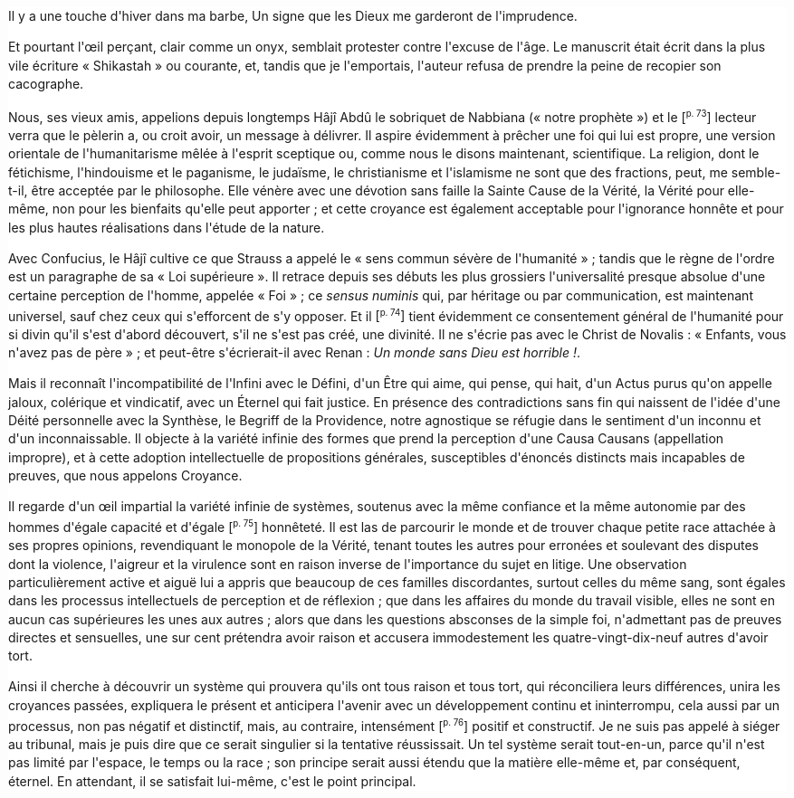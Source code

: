 Il y a une touche d'hiver dans ma barbe,
Un signe que les Dieux me garderont de l'imprudence.

Et pourtant l'œil perçant, clair comme un onyx, semblait protester contre l'excuse de l'âge. Le manuscrit était écrit dans la plus vile écriture « Shikastah » ou courante, et, tandis que je l'emportais, l'auteur refusa de prendre la peine de recopier son cacographe.

Nous, ses vieux amis, appelions depuis longtemps Hâjî Abdû le sobriquet de Nabbiana (« notre prophète ») et le <span id="p73">[<sup><small>p. 73</small></sup>]</span> lecteur verra que le pèlerin a, ou croit avoir, un message à délivrer. Il aspire évidemment à prêcher une foi qui lui est propre, une version orientale de l'humanitarisme mêlée à l'esprit sceptique ou, comme nous le disons maintenant, scientifique. La religion, dont le fétichisme, l'hindouisme et le paganisme, le judaïsme, le christianisme et l'islamisme ne sont que des fractions, peut, me semble-t-il, être acceptée par le philosophe. Elle vénère avec une dévotion sans faille la Sainte Cause de la Vérité, la Vérité pour elle-même, non pour les bienfaits qu'elle peut apporter ; et cette croyance est également acceptable pour l'ignorance honnête et pour les plus hautes réalisations dans l'étude de la nature.

Avec Confucius, le Hâjî cultive ce que Strauss a appelé le « sens commun sévère de l'humanité » ; tandis que le règne de l'ordre est un paragraphe de sa « Loi supérieure ». Il retrace depuis ses débuts les plus grossiers l'universalité presque absolue d'une certaine perception de l'homme, appelée « Foi » ; ce _sensus numinis_ qui, par héritage ou par communication, est maintenant universel, sauf chez ceux qui s'efforcent de s'y opposer. Et il <span id="p74">[<sup><small>p. 74</small></sup>]</span> tient évidemment ce consentement général de l'humanité pour si divin qu'il s'est d'abord découvert, s'il ne s'est pas créé, une divinité. Il ne s'écrie pas avec le Christ de Novalis : « Enfants, vous n'avez pas de père » ; et peut-être s'écrierait-il avec Renan : _Un monde sans Dieu est horrible !_.

Mais il reconnaît l'incompatibilité de l'Infini avec le Défini, d'un Être qui aime, qui pense, qui hait, d'un Actus purus qu'on appelle jaloux, colérique et vindicatif, avec un Éternel qui fait justice. En présence des contradictions sans fin qui naissent de l'idée d'une Déité personnelle avec la Synthèse, le Begriff de la Providence, notre agnostique se réfugie dans le sentiment d'un inconnu et d'un inconnaissable. Il objecte à la variété infinie des formes que prend la perception d'une Causa Causans (appellation impropre), et à cette adoption intellectuelle de propositions générales, susceptibles d'énoncés distincts mais incapables de preuves, que nous appelons Croyance.

Il regarde d'un œil impartial la variété infinie de systèmes, soutenus avec la même confiance et la même autonomie par des hommes d'égale capacité et d'égale <span id="p75">[<sup><small>p. 75</small></sup>]</span> honnêteté. Il est las de parcourir le monde et de trouver chaque petite race attachée à ses propres opinions, revendiquant le monopole de la Vérité, tenant toutes les autres pour erronées et soulevant des disputes dont la violence, l'aigreur et la virulence sont en raison inverse de l'importance du sujet en litige. Une observation particulièrement active et aiguë lui a appris que beaucoup de ces familles discordantes, surtout celles du même sang, sont égales dans les processus intellectuels de perception et de réflexion ; que dans les affaires du monde du travail visible, elles ne sont en aucun cas supérieures les unes aux autres ; alors que dans les questions absconses de la simple foi, n'admettant pas de preuves directes et sensuelles, une sur cent prétendra avoir raison et accusera immodestement les quatre-vingt-dix-neuf autres d'avoir tort.

Ainsi il cherche à découvrir un système qui prouvera qu'ils ont tous raison et tous tort, qui réconciliera leurs différences, unira les croyances passées, expliquera le présent et anticipera l'avenir avec un développement continu et ininterrompu, cela aussi par un processus, non pas négatif et distinctif, mais, au contraire, intensément <span id="p76">[<sup><small>p. 76</small></sup>]</span> positif et constructif. Je ne suis pas appelé à siéger au tribunal, mais je puis dire que ce serait singulier si la tentative réussissait. Un tel système serait tout-en-un, parce qu'il n'est pas limité par l'espace, le temps ou la race ; son principe serait aussi étendu que la matière elle-même et, par conséquent, éternel. En attendant, il se satisfait lui-même, c'est le point principal.


[^1]: Le Jardinier Éternel : ainsi dit la vieille inscription :—